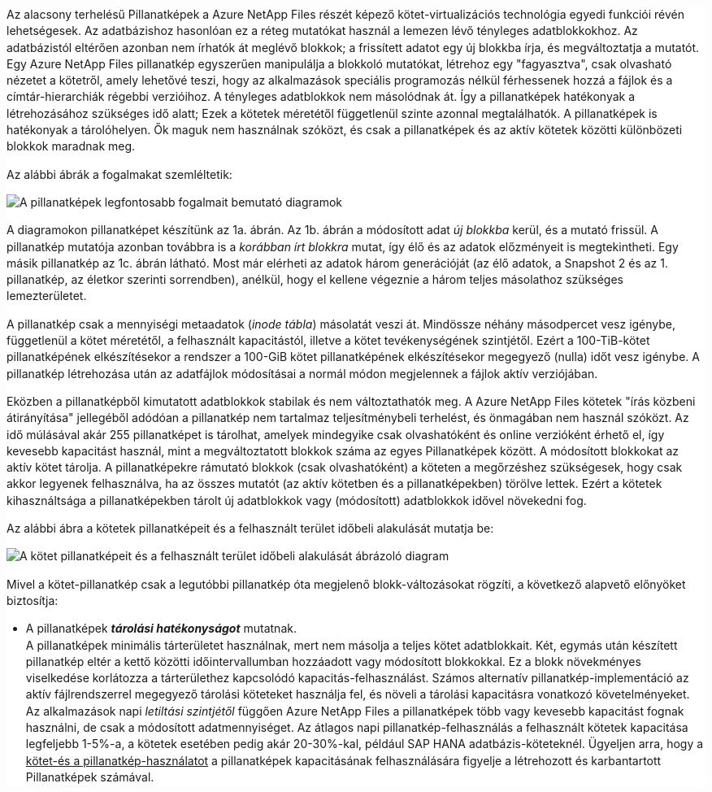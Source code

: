 Az alacsony terhelésű Pillanatképek a Azure NetApp Files részét képező kötet-virtualizációs technológia egyedi funkciói révén lehetségesek. Az adatbázishoz hasonlóan ez a réteg mutatókat használ a lemezen lévő tényleges adatblokkokhoz. Az adatbázistól eltérően azonban nem írhatók át meglévő blokkok; a frissített adatot egy új blokkba írja, és megváltoztatja a mutatót. Egy Azure NetApp Files pillanatkép egyszerűen manipulálja a blokkoló mutatókat, létrehoz egy "fagyasztva", csak olvasható nézetet a kötetről, amely lehetővé teszi, hogy az alkalmazások speciális programozás nélkül férhessenek hozzá a fájlok és a címtár-hierarchiák régebbi verzióihoz. A tényleges adatblokkok nem másolódnak át. Így a pillanatképek hatékonyak a létrehozásához szükséges idő alatt; Ezek a kötetek méretétől függetlenül szinte azonnal megtalálhatók. A pillanatképek is hatékonyak a tárolóhelyen. Ők maguk nem használnak szóközt, és csak a pillanatképek és az aktív kötetek közötti különbözeti blokkok maradnak meg. 

Az alábbi ábrák a fogalmakat szemléltetik:  

![A pillanatképek legfontosabb fogalmait bemutató diagramok](../media/azure-netapp-files/snapshot-concepts.png)

A diagramokon pillanatképet készítünk az 1a. ábrán. Az 1b. ábrán a módosított adat *új blokkba* kerül, és a mutató frissül. A pillanatkép mutatója azonban továbbra is a *korábban írt blokkra* mutat, így élő és az adatok előzményeit is megtekintheti. Egy másik pillanatkép az 1c. ábrán látható. Most már elérheti az adatok három generációját (az élő adatok, a Snapshot 2 és az 1. pillanatkép, az életkor szerinti sorrendben), anélkül, hogy el kellene végeznie a három teljes másolathoz szükséges lemezterületet. 

A pillanatkép csak a mennyiségi metaadatok (*inode tábla*) másolatát veszi át. Mindössze néhány másodpercet vesz igénybe, függetlenül a kötet méretétől, a felhasznált kapacitástól, illetve a kötet tevékenységének szintjétől. Ezért a 100-TiB-kötet pillanatképének elkészítésekor a rendszer a 100-GiB kötet pillanatképének elkészítésekor megegyező (nulla) időt vesz igénybe. A pillanatkép létrehozása után az adatfájlok módosításai a normál módon megjelennek a fájlok aktív verziójában.

Eközben a pillanatképből kimutatott adatblokkok stabilak és nem változtathatók meg. A Azure NetApp Files kötetek "írás közbeni átirányítása" jellegéből adódóan a pillanatkép nem tartalmaz teljesítménybeli terhelést, és önmagában nem használ szóközt. Az idő múlásával akár 255 pillanatképet is tárolhat, amelyek mindegyike csak olvashatóként és online verzióként érhető el, így kevesebb kapacitást használ, mint a megváltoztatott blokkok száma az egyes Pillanatképek között. A módosított blokkokat az aktív kötet tárolja. A pillanatképekre rámutató blokkok (csak olvashatóként) a köteten a megőrzéshez szükségesek, hogy csak akkor legyenek felhasználva, ha az összes mutatót (az aktív kötetben és a pillanatképekben) törölve lettek. Ezért a kötetek kihasználtsága a pillanatképekben tárolt új adatblokkok vagy (módosított) adatblokkok idővel növekedni fog.

 Az alábbi ábra a kötetek pillanatképeit és a felhasznált terület időbeli alakulását mutatja be: 

![A kötet pillanatképeit és a felhasznált terület időbeli alakulását ábrázoló diagram](../media/azure-netapp-files/snapshots-used-space-over-time.png)

Mivel a kötet-pillanatkép csak a legutóbbi pillanatkép óta megjelenő blokk-változásokat rögzíti, a következő alapvető előnyöket biztosítja:

* A pillanatképek ***tárolási hatékonyságot*** mutatnak.   
    A pillanatképek minimális tárterületet használnak, mert nem másolja a teljes kötet adatblokkait. Két, egymás után készített pillanatkép eltér a kettő közötti időintervallumban hozzáadott vagy módosított blokkokkal. Ez a blokk növekményes viselkedése korlátozza a tárterülethez kapcsolódó kapacitás-felhasználást. Számos alternatív pillanatkép-implementáció az aktív fájlrendszerrel megegyező tárolási köteteket használja fel, és növeli a tárolási kapacitásra vonatkozó követelményeket. Az alkalmazások napi *letiltási szintjétől* függően Azure NetApp Files a pillanatképek több vagy kevesebb kapacitást fognak használni, de csak a módosított adatmennyiséget. Az átlagos napi pillanatkép-felhasználás a felhasznált kötetek kapacitása legfeljebb 1-5%-a, a kötetek esetében pedig akár 20-30%-kal, például SAP HANA adatbázis-köteteknél. Ügyeljen arra, hogy a [kötet-és a pillanatkép-használatot](azure-netapp-files-metrics.md#volumes) a pillanatképek kapacitásának felhasználására figyelje a létrehozott és karbantartott Pillanatképek számával.   
